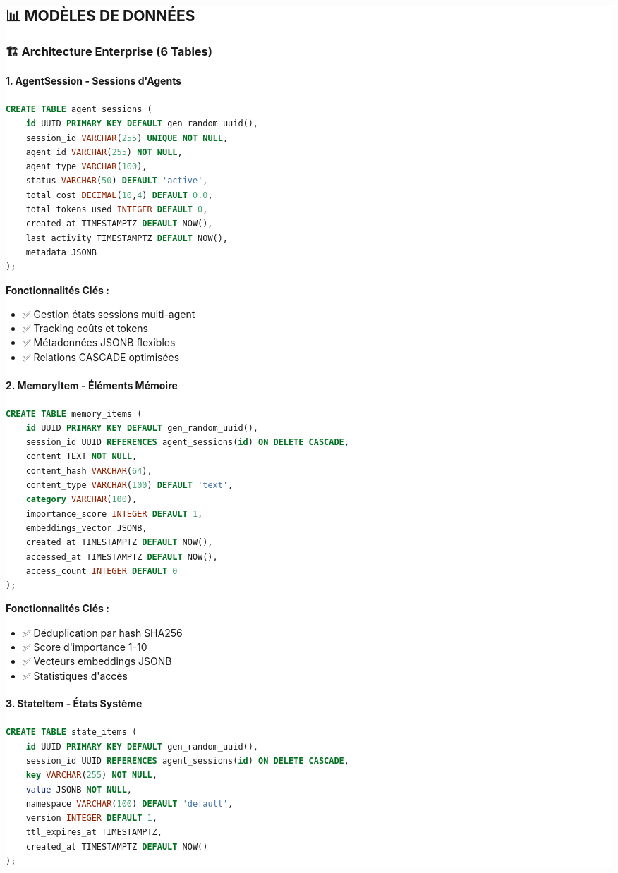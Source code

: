
## 📊 MODÈLES DE DONNÉES

### 🏗️ Architecture Enterprise (6 Tables)

#### 1. **AgentSession** - Sessions d'Agents
```sql
CREATE TABLE agent_sessions (
    id UUID PRIMARY KEY DEFAULT gen_random_uuid(),
    session_id VARCHAR(255) UNIQUE NOT NULL,
    agent_id VARCHAR(255) NOT NULL,
    agent_type VARCHAR(100),
    status VARCHAR(50) DEFAULT 'active',
    total_cost DECIMAL(10,4) DEFAULT 0.0,
    total_tokens_used INTEGER DEFAULT 0,
    created_at TIMESTAMPTZ DEFAULT NOW(),
    last_activity TIMESTAMPTZ DEFAULT NOW(),
    metadata JSONB
);
```

**Fonctionnalités Clés :**
- ✅ Gestion états sessions multi-agent
- ✅ Tracking coûts et tokens
- ✅ Métadonnées JSONB flexibles
- ✅ Relations CASCADE optimisées

#### 2. **MemoryItem** - Éléments Mémoire
```sql
CREATE TABLE memory_items (
    id UUID PRIMARY KEY DEFAULT gen_random_uuid(),
    session_id UUID REFERENCES agent_sessions(id) ON DELETE CASCADE,
    content TEXT NOT NULL,
    content_hash VARCHAR(64),
    content_type VARCHAR(100) DEFAULT 'text',
    category VARCHAR(100),
    importance_score INTEGER DEFAULT 1,
    embeddings_vector JSONB,
    created_at TIMESTAMPTZ DEFAULT NOW(),
    accessed_at TIMESTAMPTZ DEFAULT NOW(),
    access_count INTEGER DEFAULT 0
);
```

**Fonctionnalités Clés :**
- ✅ Déduplication par hash SHA256
- ✅ Score d'importance 1-10
- ✅ Vecteurs embeddings JSONB
- ✅ Statistiques d'accès

#### 3. **StateItem** - États Système
```sql
CREATE TABLE state_items (
    id UUID PRIMARY KEY DEFAULT gen_random_uuid(),
    session_id UUID REFERENCES agent_sessions(id) ON DELETE CASCADE,
    key VARCHAR(255) NOT NULL,
    value JSONB NOT NULL,
    namespace VARCHAR(100) DEFAULT 'default',
    version INTEGER DEFAULT 1,
    ttl_expires_at TIMESTAMPTZ,
    created_at TIMESTAMPTZ DEFAULT NOW()
);
```
